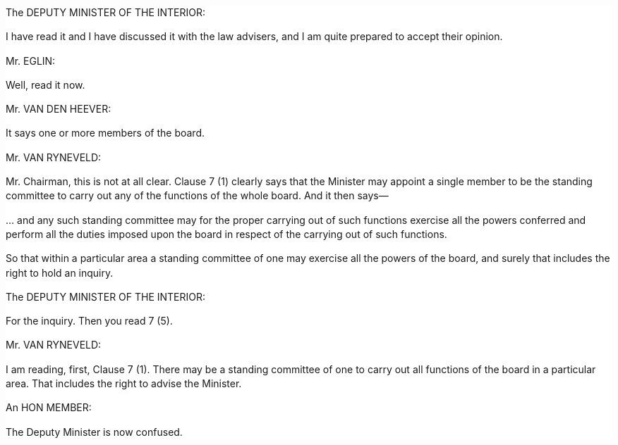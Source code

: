 <from>The <person refersTo="hansard_za">DEPUTY MINISTER OF THE INTERIOR</person>:</from>

<p>I have read it and I have discussed it with the law advisers, and I am quite prepared to accept their opinion.</p>

</speech>

<speech by="#eglin">

<from><span class="col_2445-2446" refersTo="page_1238"/>Mr. <person refersTo="hansard_za">EGLIN</person>:</from>

<p>Well, read it now.</p>

</speech>

<speech by="#van_den_heever">

<from>Mr. <person refersTo="hansard_za">VAN DEN HEEVER</person>:</from>

<p>It says one or more members of the board.</p>

</speech>

<speech by="#van_ryneveld">

<from>Mr. <person refersTo="hansard_za">VAN RYNEVELD</person>:</from>

<p>Mr. Chairman, this is not at all clear. Clause 7 (1) clearly says that the Minister may appoint a single member to be the standing committee to carry out any of the functions of the whole board. And it then says&#x2014;</p>

<block name="quote">&#x2026; and any such standing committee may for the proper carrying out of such functions exercise all the powers conferred and perform all the duties imposed upon the board in respect of the carrying out of such functions.</block>

<p>So that within a particular area a standing committee of one may exercise all the powers of the board, and surely that includes the right to hold an inquiry.</p>

</speech>

<speech by="#deputy_minister_of_the_interior">

<from>The <person refersTo="hansard_za">DEPUTY MINISTER OF THE INTERIOR</person>:</from>

<p>For the inquiry. Then you read 7 (5).</p>

</speech>

<speech by="#van_ryneveld">

<from>Mr. <person refersTo="hansard_za">VAN RYNEVELD</person>:</from>

<p>I am reading, first, Clause 7 (1). There may be a standing committee of one to carry out all functions of the board in a particular area. That includes the right to advise the Minister.</p>

</speech>

<speech by="#hon_member">

<from>An <person refersTo="hansard_za">HON MEMBER</person>:</from>

<p>The Deputy Minister is now confused.</p>
